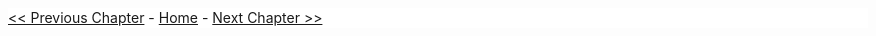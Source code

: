 [<< Previous Chapter](CMAQ_OGD_ch02_overview.md) - [Home](CMAQ_OGD_index.md) - [Next Chapter >>](CMAQ_OGD_ch04_science.md)
